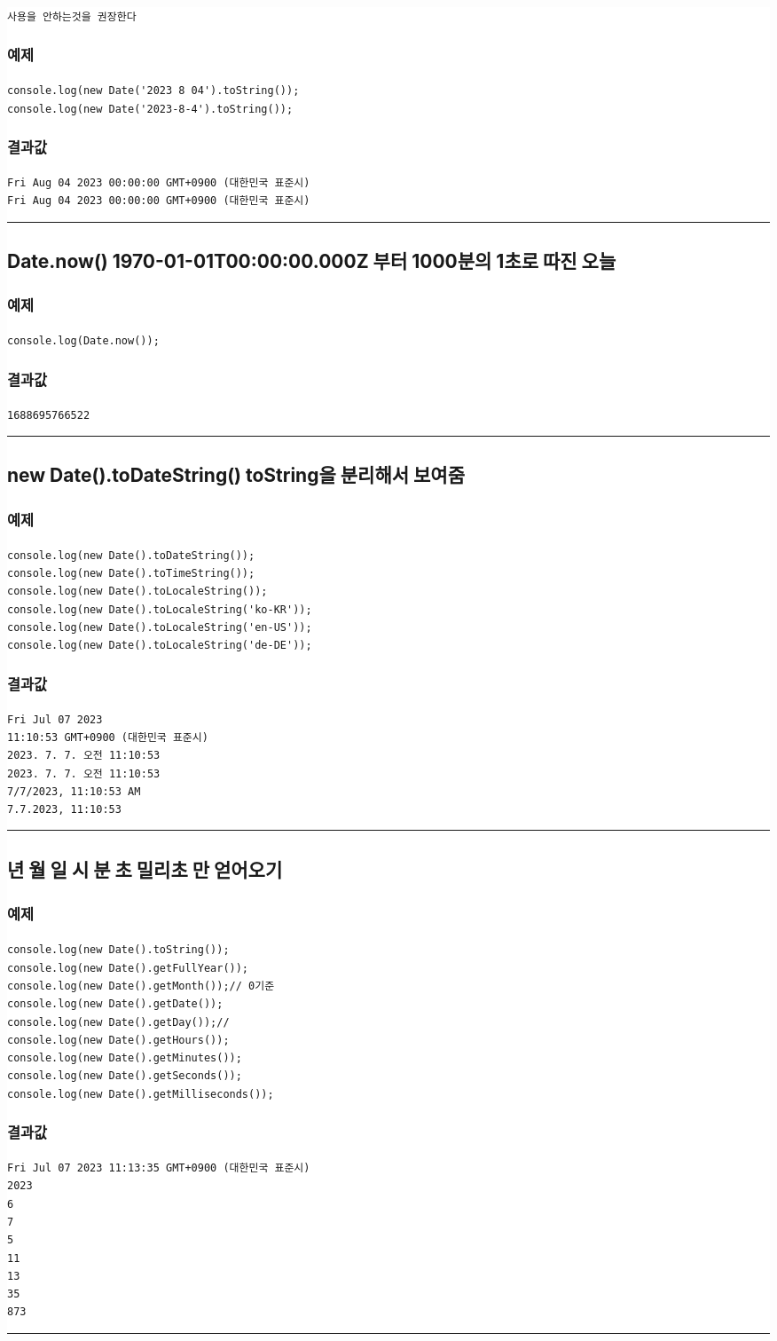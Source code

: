     사용을 안하는것을 권장한다
### 예제
    console.log(new Date('2023 8 04').toString());
    console.log(new Date('2023-8-4').toString());
### 결과값
    Fri Aug 04 2023 00:00:00 GMT+0900 (대한민국 표준시)
    Fri Aug 04 2023 00:00:00 GMT+0900 (대한민국 표준시)
---
## Date.now() 1970-01-01T00:00:00.000Z 부터 1000분의 1초로 따진 오늘
### 예제
    console.log(Date.now());
### 결과값
    1688695766522
---
## new Date().toDateString() toString을 분리해서 보여줌
### 예제
    console.log(new Date().toDateString());
    console.log(new Date().toTimeString());
    console.log(new Date().toLocaleString());
    console.log(new Date().toLocaleString('ko-KR'));
    console.log(new Date().toLocaleString('en-US'));
    console.log(new Date().toLocaleString('de-DE'));

### 결과값
    Fri Jul 07 2023
    11:10:53 GMT+0900 (대한민국 표준시)
    2023. 7. 7. 오전 11:10:53
    2023. 7. 7. 오전 11:10:53
    7/7/2023, 11:10:53 AM
    7.7.2023, 11:10:53
---
## 년 월 일 시 분 초 밀리초 만 얻어오기
### 예제

    console.log(new Date().toString());
    console.log(new Date().getFullYear());
    console.log(new Date().getMonth());// 0기준
    console.log(new Date().getDate());
    console.log(new Date().getDay());//
    console.log(new Date().getHours());
    console.log(new Date().getMinutes());
    console.log(new Date().getSeconds());
    console.log(new Date().getMilliseconds());
### 결과값
    Fri Jul 07 2023 11:13:35 GMT+0900 (대한민국 표준시)
    2023
    6
    7
    5
    11
    13
    35
    873
---